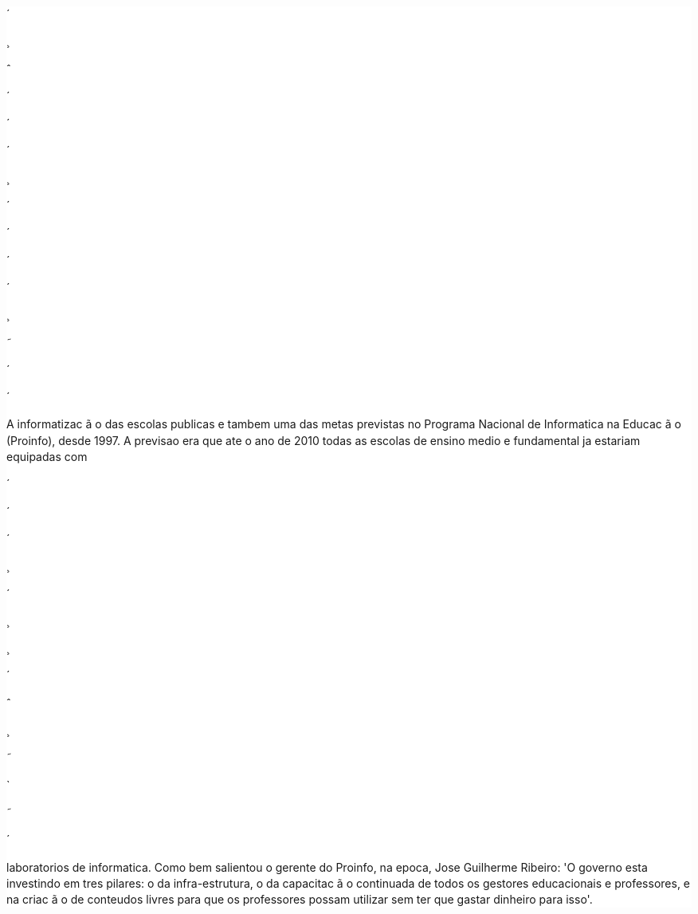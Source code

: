 ́

̧

̂

́

́

́

̧

́

́

́

́

̧

̃

́

́

A informatizac ã o das escolas publicas e tambem uma das metas previstas no Programa Nacional de Informatica na Educac ã o (Proinfo), desde 1997. A previsao era que ate o ano de 2010 todas as escolas de ensino medio e fundamental ja estariam equipadas com

́



́

́

̧

́

̧

̧

́

̂

̧

̃

̀

̃

́

laboratorios de informatica. Como bem salientou o gerente do Proinfo, na epoca, Jose Guilherme Ribeiro: 'O governo esta investindo em tres pilares: o da infra-estrutura, o da capacitac ã o continuada de todos os gestores educacionais e professores, e na criac ã o de conteudos livres para que os professores possam utilizar sem ter que gastar dinheiro para isso'.
